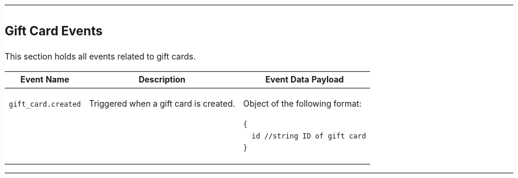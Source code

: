 </td>
</tr>

</tbody>
</table>

---

## Gift Card Events

This section holds all events related to gift cards.

<table class="reference-table">
<thead>
<tr>
<th>
Event Name
</th>
<th>
Description
</th>
<th>
Event Data Payload
</th>
</tr>
</thead>
<tbody>
<tr>
<td>

`gift_card.created`

</td>

<td>

Triggered when a gift card is created.

</td>

<td>

Object of the following format:

```
{
  id //string ID of gift card
}
```

</td>
</tr>
</tbody>
</table>

---
